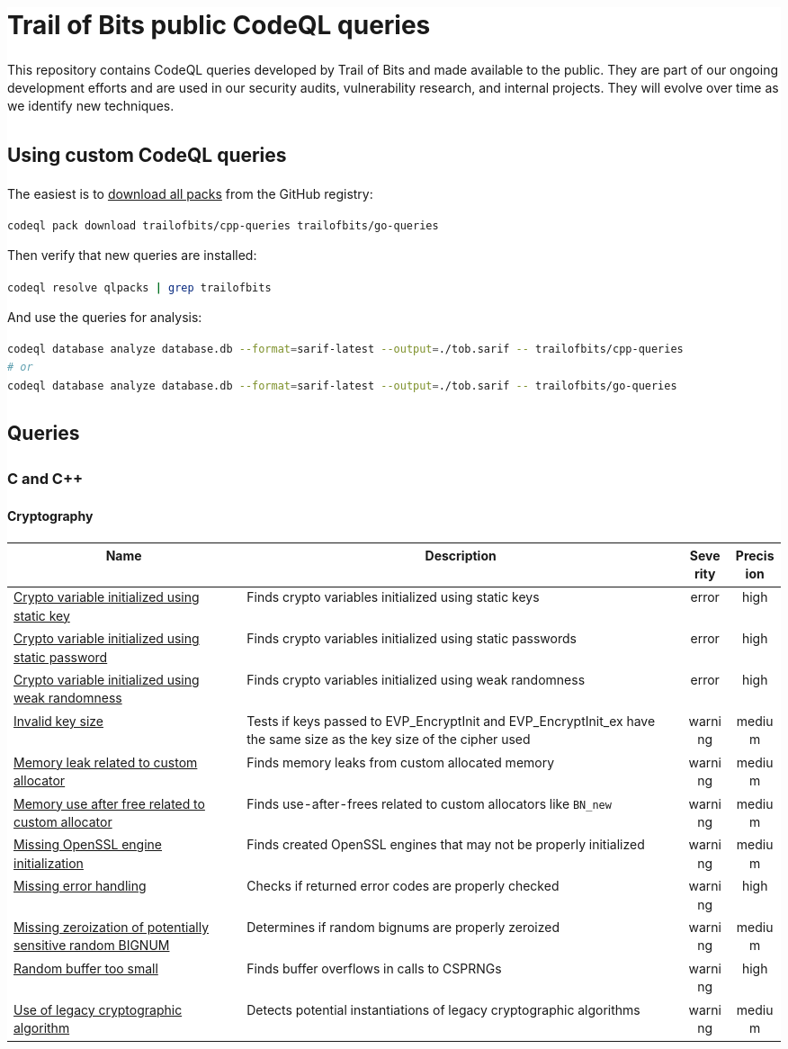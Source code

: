 # Trail of Bits public CodeQL queries

This repository contains CodeQL queries developed by Trail of Bits and made available to the public. They are part of our ongoing development efforts and are used in our security audits, vulnerability research, and internal projects. They will evolve over time as we identify new techniques.

## Using custom CodeQL queries

The easiest is to [download all packs](https://docs.github.com/en/code-security/codeql-cli/using-the-advanced-functionality-of-the-codeql-cli/publishing-and-using-codeql-packs#running-codeql-pack-download-scopepack) from the GitHub registry:
```sh
codeql pack download trailofbits/cpp-queries trailofbits/go-queries
```

Then verify that new queries are installed:
```sh
codeql resolve qlpacks | grep trailofbits
```

And use the queries for analysis:
```sh
codeql database analyze database.db --format=sarif-latest --output=./tob.sarif -- trailofbits/cpp-queries
# or
codeql database analyze database.db --format=sarif-latest --output=./tob.sarif -- trailofbits/go-queries
```

## Queries

### C and C++

#### Cryptography

| Name | Description | Severity | Precision  |
| ---  | ----------- | :----:   | :--------: |
|[Crypto variable initialized using static key](./cpp/src/docs/crypto/StaticKeyFlow.md)|Finds crypto variables initialized using static keys|error|high|
|[Crypto variable initialized using static password](./cpp/src/docs/crypto/StaticPasswordFlow.md)|Finds crypto variables initialized using static passwords|error|high|
|[Crypto variable initialized using weak randomness](./cpp/src/docs/crypto/WeakRandomnessTaint.md)|Finds crypto variables initialized using weak randomness|error|high|
|[Invalid key size](./cpp/src/docs/crypto/InvalidKeySize.md)|Tests if keys passed to EVP_EncryptInit and EVP_EncryptInit_ex have the same size as the key size of the cipher used|warning|medium|
|[Memory leak related to custom allocator](./cpp/src/docs/crypto/CustomAllocatorLeak.md)|Finds memory leaks from custom allocated memory|warning|medium|
|[Memory use after free related to custom allocator](./cpp/src/docs/crypto/CustomAllocatorUseAfterFree.md)|Finds use-after-frees related to custom allocators like `BN_new`|warning|medium|
|[Missing OpenSSL engine initialization](./cpp/src/docs/crypto/MissingEngineInit.md)|Finds created OpenSSL engines that may not be properly initialized|warning|medium|
|[Missing error handling](./cpp/src/docs/crypto/MissingErrorHandling.md)|Checks if returned error codes are properly checked|warning|high|
|[Missing zeroization of potentially sensitive random BIGNUM](./cpp/src/docs/crypto/MissingZeroization.md)|Determines if random bignums are properly zeroized|warning|medium|
|[Random buffer too small](./cpp/src/docs/crypto/RandomBufferTooSmall.md)|Finds buffer overflows in calls to CSPRNGs|warning|high|
|[Use of legacy cryptographic algorithm](./cpp/src/docs/crypto/UseOfLegacyAlgorithm.md)|Detects potential instantiations of legacy cryptographic algorithms|warning|medium|
